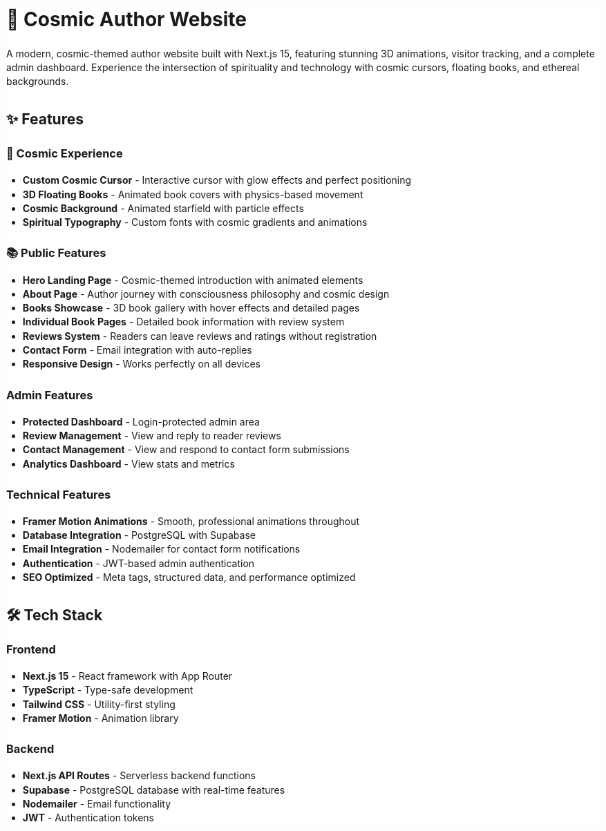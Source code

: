 # 🌟 Cosmic Author Website

A modern, cosmic-themed author website built with Next.js 15, featuring stunning 3D animations, visitor tracking, and a complete admin dashboard. Experience the intersection of spirituality and technology with cosmic cursors, floating books, and ethereal backgrounds.

## ✨ Features

### 🌌 Cosmic Experience
- **Custom Cosmic Cursor** - Interactive cursor with glow effects and perfect positioning
- **3D Floating Books** - Animated book covers with physics-based movement
- **Cosmic Background** - Animated starfield with particle effects
- **Spiritual Typography** - Custom fonts with cosmic gradients and animations

### 📚 Public Features
- **Hero Landing Page** - Cosmic-themed introduction with animated elements
- **About Page** - Author journey with consciousness philosophy and cosmic design
- **Books Showcase** - 3D book gallery with hover effects and detailed pages
- **Individual Book Pages** - Detailed book information with review system
- **Reviews System** - Readers can leave reviews and ratings without registration
- **Contact Form** - Email integration with auto-replies
- **Responsive Design** - Works perfectly on all devices

### Admin Features
- **Protected Dashboard** - Login-protected admin area
- **Review Management** - View and reply to reader reviews
- **Contact Management** - View and respond to contact form submissions
- **Analytics Dashboard** - View stats and metrics

### Technical Features
- **Framer Motion Animations** - Smooth, professional animations throughout
- **Database Integration** - PostgreSQL with Supabase
- **Email Integration** - Nodemailer for contact form notifications
- **Authentication** - JWT-based admin authentication
- **SEO Optimized** - Meta tags, structured data, and performance optimized

## 🛠 Tech Stack

### Frontend
- **Next.js 15** - React framework with App Router
- **TypeScript** - Type-safe development
- **Tailwind CSS** - Utility-first styling
- **Framer Motion** - Animation library

### Backend
- **Next.js API Routes** - Serverless backend functions
- **Supabase** - PostgreSQL database with real-time features
- **Nodemailer** - Email functionality
- **JWT** - Authentication tokens
